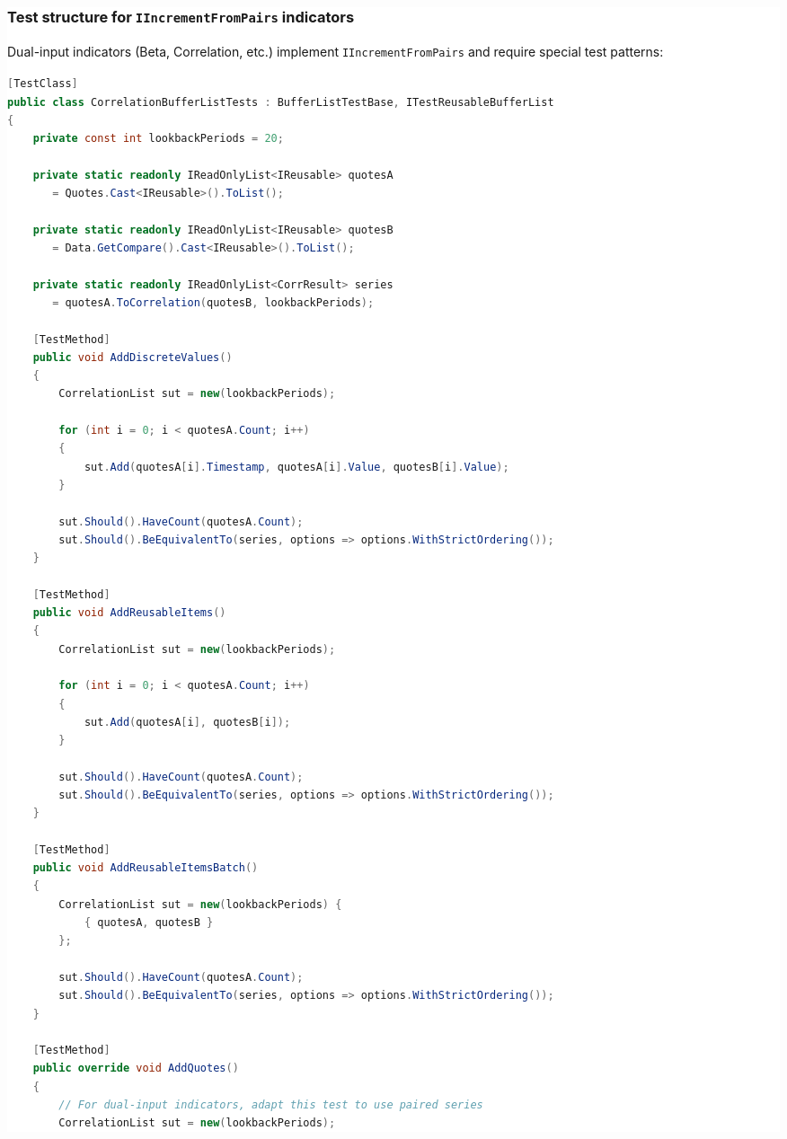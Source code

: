 ### Test structure for `IIncrementFromPairs` indicators

Dual-input indicators (Beta, Correlation, etc.) implement `IIncrementFromPairs` and require special test patterns:

```csharp
[TestClass]
public class CorrelationBufferListTests : BufferListTestBase, ITestReusableBufferList
{
    private const int lookbackPeriods = 20;

    private static readonly IReadOnlyList<IReusable> quotesA
       = Quotes.Cast<IReusable>().ToList();

    private static readonly IReadOnlyList<IReusable> quotesB
       = Data.GetCompare().Cast<IReusable>().ToList();

    private static readonly IReadOnlyList<CorrResult> series
       = quotesA.ToCorrelation(quotesB, lookbackPeriods);

    [TestMethod]
    public void AddDiscreteValues()
    {
        CorrelationList sut = new(lookbackPeriods);

        for (int i = 0; i < quotesA.Count; i++)
        {
            sut.Add(quotesA[i].Timestamp, quotesA[i].Value, quotesB[i].Value);
        }

        sut.Should().HaveCount(quotesA.Count);
        sut.Should().BeEquivalentTo(series, options => options.WithStrictOrdering());
    }

    [TestMethod]
    public void AddReusableItems()
    {
        CorrelationList sut = new(lookbackPeriods);

        for (int i = 0; i < quotesA.Count; i++)
        {
            sut.Add(quotesA[i], quotesB[i]);
        }

        sut.Should().HaveCount(quotesA.Count);
        sut.Should().BeEquivalentTo(series, options => options.WithStrictOrdering());
    }

    [TestMethod]
    public void AddReusableItemsBatch()
    {
        CorrelationList sut = new(lookbackPeriods) {
            { quotesA, quotesB }
        };

        sut.Should().HaveCount(quotesA.Count);
        sut.Should().BeEquivalentTo(series, options => options.WithStrictOrdering());
    }

    [TestMethod]
    public override void AddQuotes()
    {
        // For dual-input indicators, adapt this test to use paired series
        CorrelationList sut = new(lookbackPeriods);
```